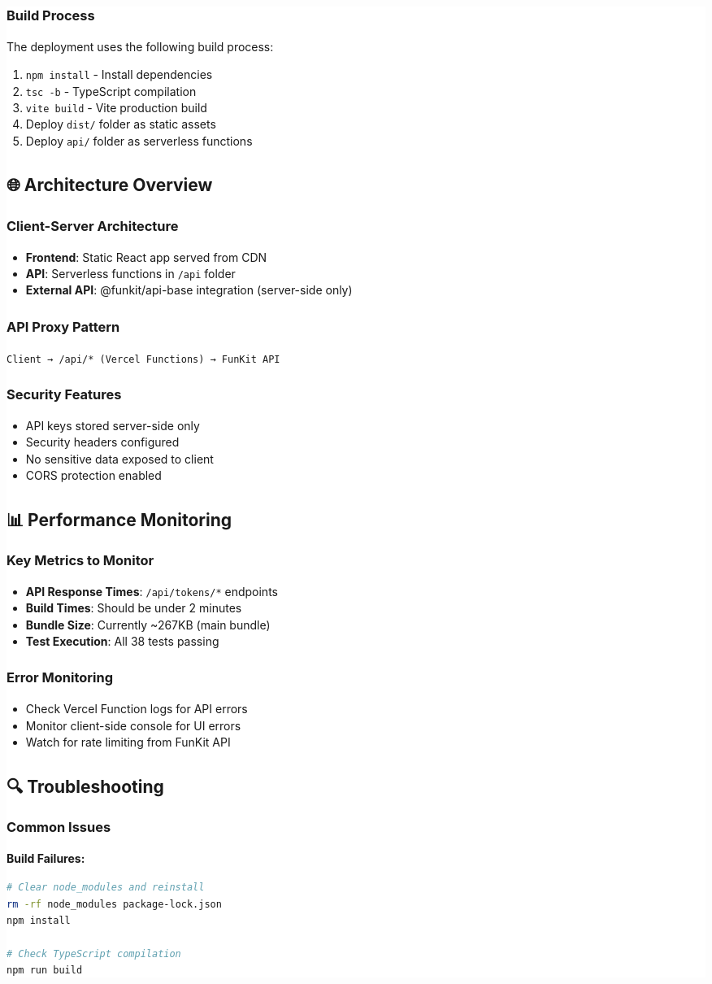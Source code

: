 ### Build Process

The deployment uses the following build process:
1. `npm install` - Install dependencies
2. `tsc -b` - TypeScript compilation
3. `vite build` - Vite production build
4. Deploy `dist/` folder as static assets
5. Deploy `api/` folder as serverless functions

## 🌐 Architecture Overview

### Client-Server Architecture
- **Frontend**: Static React app served from CDN
- **API**: Serverless functions in `/api` folder  
- **External API**: @funkit/api-base integration (server-side only)

### API Proxy Pattern
```
Client → /api/* (Vercel Functions) → FunKit API
```

### Security Features
- API keys stored server-side only
- Security headers configured
- No sensitive data exposed to client
- CORS protection enabled

## 📊 Performance Monitoring

### Key Metrics to Monitor
- **API Response Times**: `/api/tokens/*` endpoints
- **Build Times**: Should be under 2 minutes
- **Bundle Size**: Currently ~267KB (main bundle)
- **Test Execution**: All 38 tests passing

### Error Monitoring
- Check Vercel Function logs for API errors
- Monitor client-side console for UI errors
- Watch for rate limiting from FunKit API

## 🔍 Troubleshooting

### Common Issues

**Build Failures:**
```bash
# Clear node_modules and reinstall
rm -rf node_modules package-lock.json
npm install

# Check TypeScript compilation
npm run build
```
